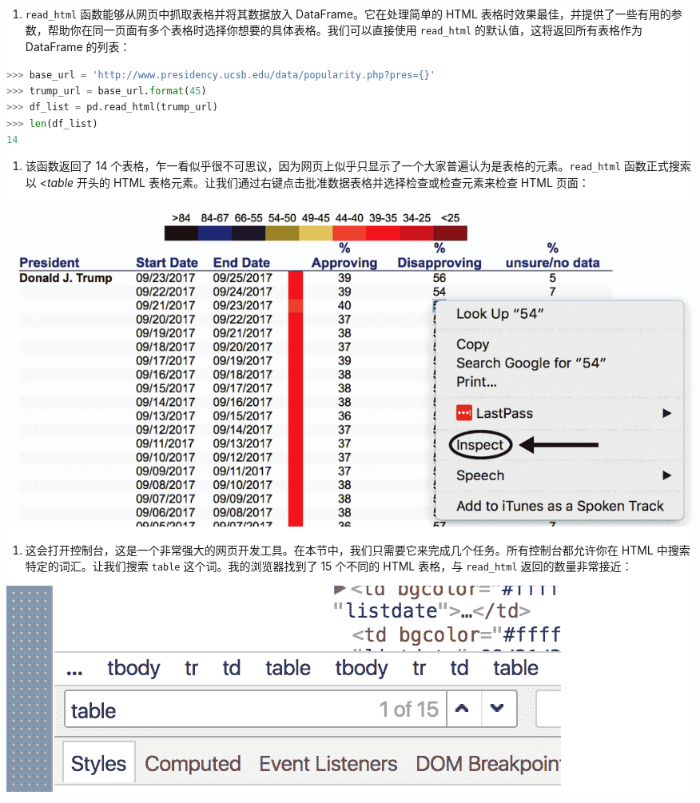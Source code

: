 1.  `read_html` 函数能够从网页中抓取表格并将其数据放入 DataFrame。它在处理简单的 HTML 表格时效果最佳，并提供了一些有用的参数，帮助你在同一页面有多个表格时选择你想要的具体表格。我们可以直接使用 `read_html` 的默认值，这将返回所有表格作为 DataFrame 的列表：

```py
>>> base_url = 'http://www.presidency.ucsb.edu/data/popularity.php?pres={}'
>>> trump_url = base_url.format(45)
>>> df_list = pd.read_html(trump_url)
>>> len(df_list)
14
```

1.  该函数返回了 14 个表格，乍一看似乎很不可思议，因为网页上似乎只显示了一个大家普遍认为是表格的元素。`read_html` 函数正式搜索以 *<table* 开头的 HTML 表格元素。让我们通过右键点击批准数据表格并选择检查或检查元素来检查 HTML 页面：

![](img/e0ac10b2-f06d-41b7-8812-e98ff764ef59.png)

1.  这会打开控制台，这是一个非常强大的网页开发工具。在本节中，我们只需要它来完成几个任务。所有控制台都允许你在 HTML 中搜索特定的词汇。让我们搜索 `table` 这个词。我的浏览器找到了 15 个不同的 HTML 表格，与 `read_html` 返回的数量非常接近：

![](img/fa149f24-7f39-49b5-9ea0-17bb8a32f54c.png)
